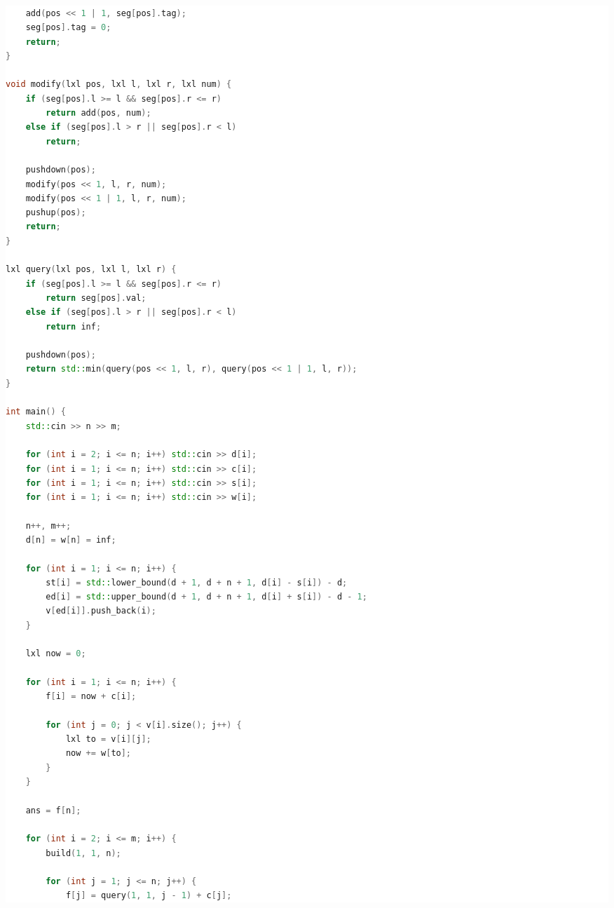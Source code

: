 ```cpp
    add(pos << 1 | 1, seg[pos].tag);
    seg[pos].tag = 0;
    return;
}

void modify(lxl pos, lxl l, lxl r, lxl num) {
    if (seg[pos].l >= l && seg[pos].r <= r)
        return add(pos, num);
    else if (seg[pos].l > r || seg[pos].r < l)
        return;

    pushdown(pos);
    modify(pos << 1, l, r, num);
    modify(pos << 1 | 1, l, r, num);
    pushup(pos);
    return;
}

lxl query(lxl pos, lxl l, lxl r) {
    if (seg[pos].l >= l && seg[pos].r <= r)
        return seg[pos].val;
    else if (seg[pos].l > r || seg[pos].r < l)
        return inf;

    pushdown(pos);
    return std::min(query(pos << 1, l, r), query(pos << 1 | 1, l, r));
}

int main() {
    std::cin >> n >> m;

    for (int i = 2; i <= n; i++) std::cin >> d[i];
    for (int i = 1; i <= n; i++) std::cin >> c[i];
    for (int i = 1; i <= n; i++) std::cin >> s[i];
    for (int i = 1; i <= n; i++) std::cin >> w[i];

    n++, m++;
    d[n] = w[n] = inf;

    for (int i = 1; i <= n; i++) {
        st[i] = std::lower_bound(d + 1, d + n + 1, d[i] - s[i]) - d;
        ed[i] = std::upper_bound(d + 1, d + n + 1, d[i] + s[i]) - d - 1;
        v[ed[i]].push_back(i);
    }

    lxl now = 0;

    for (int i = 1; i <= n; i++) {
        f[i] = now + c[i];

        for (int j = 0; j < v[i].size(); j++) {
            lxl to = v[i][j];
            now += w[to];
        }
    }

    ans = f[n];

    for (int i = 2; i <= m; i++) {
        build(1, 1, n);

        for (int j = 1; j <= n; j++) {
            f[j] = query(1, 1, j - 1) + c[j];
```